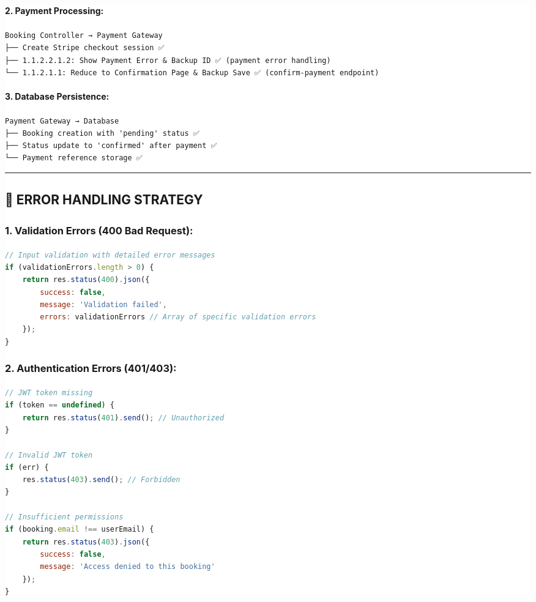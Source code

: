 #### **2. Payment Processing:**
```
Booking Controller → Payment Gateway
├── Create Stripe checkout session ✅
├── 1.1.2.2.1.2: Show Payment Error & Backup ID ✅ (payment error handling)
└── 1.1.2.1.1: Reduce to Confirmation Page & Backup Save ✅ (confirm-payment endpoint)
```

#### **3. Database Persistence:**
```
Payment Gateway → Database
├── Booking creation with 'pending' status ✅
├── Status update to 'confirmed' after payment ✅
└── Payment reference storage ✅
```

---

## 🔧 **ERROR HANDLING STRATEGY**

### **1. Validation Errors (400 Bad Request):**
```javascript
// Input validation with detailed error messages
if (validationErrors.length > 0) {
    return res.status(400).json({
        success: false,
        message: 'Validation failed',
        errors: validationErrors // Array of specific validation errors
    });
}
```

### **2. Authentication Errors (401/403):**
```javascript
// JWT token missing
if (token == undefined) {
    return res.status(401).send(); // Unauthorized
}

// Invalid JWT token
if (err) {
    res.status(403).send(); // Forbidden
}

// Insufficient permissions
if (booking.email !== userEmail) {
    return res.status(403).json({
        success: false,
        message: 'Access denied to this booking'
    });
}
```
